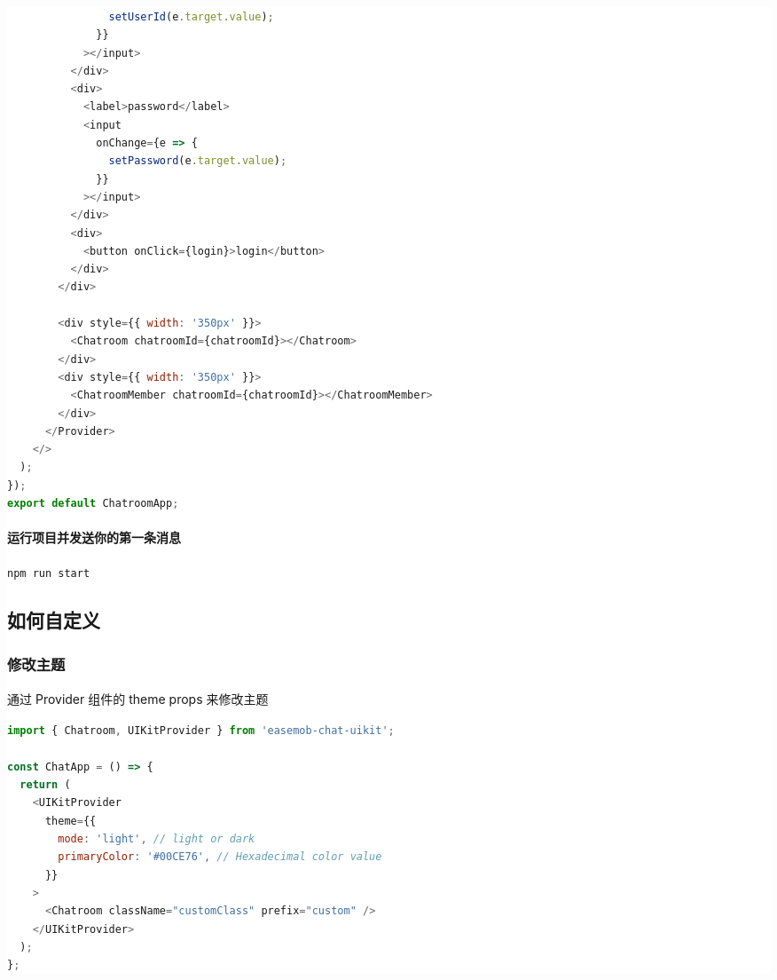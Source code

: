 ```javascript
                setUserId(e.target.value);
              }}
            ></input>
          </div>
          <div>
            <label>password</label>
            <input
              onChange={e => {
                setPassword(e.target.value);
              }}
            ></input>
          </div>
          <div>
            <button onClick={login}>login</button>
          </div>
        </div>

        <div style={{ width: '350px' }}>
          <Chatroom chatroomId={chatroomId}></Chatroom>
        </div>
        <div style={{ width: '350px' }}>
          <ChatroomMember chatroomId={chatroomId}></ChatroomMember>
        </div>
      </Provider>
    </>
  );
});
export default ChatroomApp;
```

#### 运行项目并发送你的第一条消息

```bash
npm run start
```

## 如何自定义

### 修改主题

通过 Provider 组件的 theme props 来修改主题

```javascript
import { Chatroom, UIKitProvider } from 'easemob-chat-uikit';

const ChatApp = () => {
  return (
    <UIKitProvider
      theme={{
        mode: 'light', // light or dark
        primaryColor: '#00CE76', // Hexadecimal color value
      }}
    >
      <Chatroom className="customClass" prefix="custom" />
    </UIKitProvider>
  );
};
```
